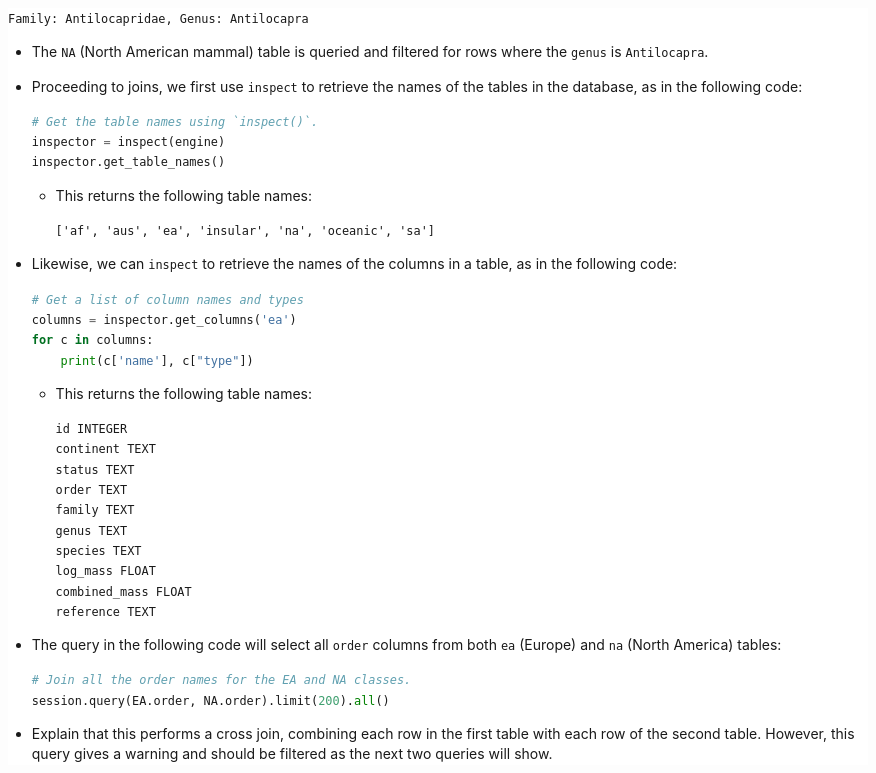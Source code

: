   ```text
  Family: Antilocapridae, Genus: Antilocapra
  ```

  * The `NA` (North American mammal) table is queried and filtered for rows where the `genus` is `Antilocapra`.

* Proceeding to joins, we first use `inspect` to retrieve the names of the tables in the database, as in the following code:

  ```python
  # Get the table names using `inspect()`.
  inspector = inspect(engine)
  inspector.get_table_names()
  ```

  * This returns the following table names:

    ```text
    ['af', 'aus', 'ea', 'insular', 'na', 'oceanic', 'sa']
    ```

* Likewise, we can `inspect` to retrieve the names of the columns in a table, as in the following code:

  ```python
  # Get a list of column names and types
  columns = inspector.get_columns('ea')
  for c in columns:
      print(c['name'], c["type"])
  ```

  * This returns the following table names:

    ```text
    id INTEGER
    continent TEXT
    status TEXT
    order TEXT
    family TEXT
    genus TEXT
    species TEXT
    log_mass FLOAT
    combined_mass FLOAT
    reference TEXT
    ```


* The query in the following code will select all `order` columns from both `ea` (Europe) and `na` (North America) tables:

  ```python
  # Join all the order names for the EA and NA classes.
  session.query(EA.order, NA.order).limit(200).all()
  ```

* Explain that this performs a cross join, combining each row in the first table with each row of the second table. However, this query gives a warning and should be filtered as the next two queries will show.
